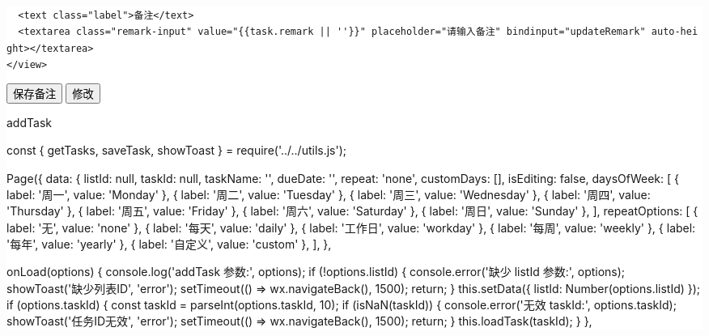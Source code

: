       <text class="label">备注</text>
      <textarea class="remark-input" value="{{task.remark || ''}}" placeholder="请输入备注" bindinput="updateRemark" auto-height></textarea>
    </view>
  </view>
  <view class="button-group">
    <button class="save-remark-btn" bindtap="saveRemark">保存备注</button>
    <button class="edit-btn" bindtap="goToEditTask">修改</button>
  </view>
</view>

addTask

const { getTasks, saveTask, showToast } = require('../../utils.js');

Page({
  data: {
    listId: null,
    taskId: null,
    taskName: '',
    dueDate: '',
    repeat: 'none',
    customDays: [],
    isEditing: false,
    daysOfWeek: [
      { label: '周一', value: 'Monday' },
      { label: '周二', value: 'Tuesday' },
      { label: '周三', value: 'Wednesday' },
      { label: '周四', value: 'Thursday' },
      { label: '周五', value: 'Friday' },
      { label: '周六', value: 'Saturday' },
      { label: '周日', value: 'Sunday' },
    ],
    repeatOptions: [
      { label: '无', value: 'none' },
      { label: '每天', value: 'daily' },
      { label: '工作日', value: 'workday' },
      { label: '每周', value: 'weekly' },
      { label: '每年', value: 'yearly' },
      { label: '自定义', value: 'custom' },
    ],
  },

  onLoad(options) {
    console.log('addTask 参数:', options);
    if (!options.listId) {
      console.error('缺少 listId 参数:', options);
      showToast('缺少列表ID', 'error');
      setTimeout(() => wx.navigateBack(), 1500);
      return;
    }
    this.setData({ listId: Number(options.listId) });
    if (options.taskId) {
      const taskId = parseInt(options.taskId, 10);
      if (isNaN(taskId)) {
        console.error('无效 taskId:', options.taskId);
        showToast('任务ID无效', 'error');
        setTimeout(() => wx.navigateBack(), 1500);
        return;
      }
      this.loadTask(taskId);
    }
  },

